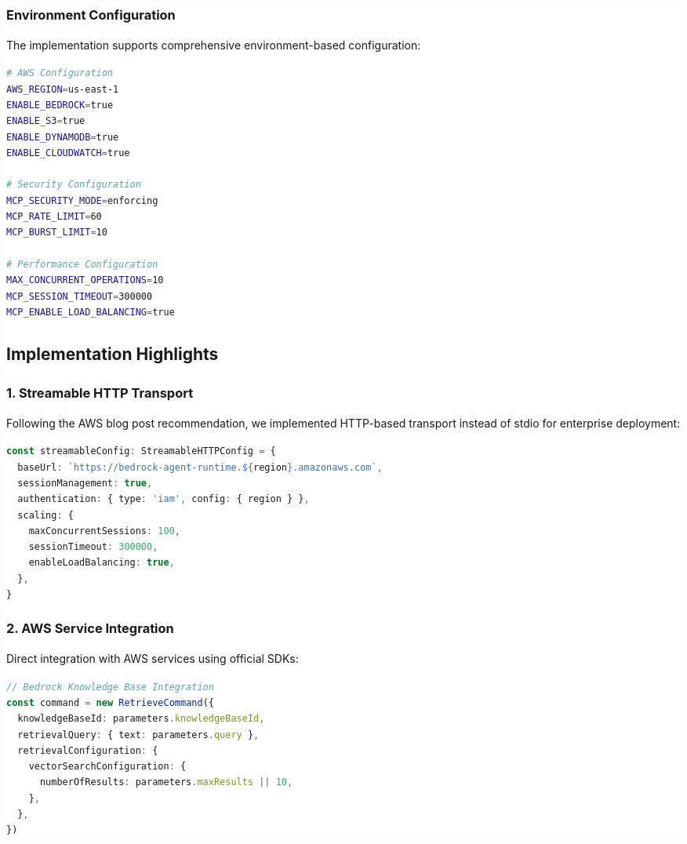 ### Environment Configuration

The implementation supports comprehensive environment-based configuration:

```bash
# AWS Configuration
AWS_REGION=us-east-1
ENABLE_BEDROCK=true
ENABLE_S3=true
ENABLE_DYNAMODB=true
ENABLE_CLOUDWATCH=true

# Security Configuration
MCP_SECURITY_MODE=enforcing
MCP_RATE_LIMIT=60
MCP_BURST_LIMIT=10

# Performance Configuration
MAX_CONCURRENT_OPERATIONS=10
MCP_SESSION_TIMEOUT=300000
MCP_ENABLE_LOAD_BALANCING=true
```

## Implementation Highlights

### 1. Streamable HTTP Transport
Following the AWS blog post recommendation, we implemented HTTP-based transport instead of stdio for enterprise deployment:

```typescript
const streamableConfig: StreamableHTTPConfig = {
  baseUrl: `https://bedrock-agent-runtime.${region}.amazonaws.com`,
  sessionManagement: true,
  authentication: { type: 'iam', config: { region } },
  scaling: {
    maxConcurrentSessions: 100,
    sessionTimeout: 300000,
    enableLoadBalancing: true,
  },
}
```

### 2. AWS Service Integration
Direct integration with AWS services using official SDKs:

```typescript
// Bedrock Knowledge Base Integration
const command = new RetrieveCommand({
  knowledgeBaseId: parameters.knowledgeBaseId,
  retrievalQuery: { text: parameters.query },
  retrievalConfiguration: {
    vectorSearchConfiguration: {
      numberOfResults: parameters.maxResults || 10,
    },
  },
})
```
